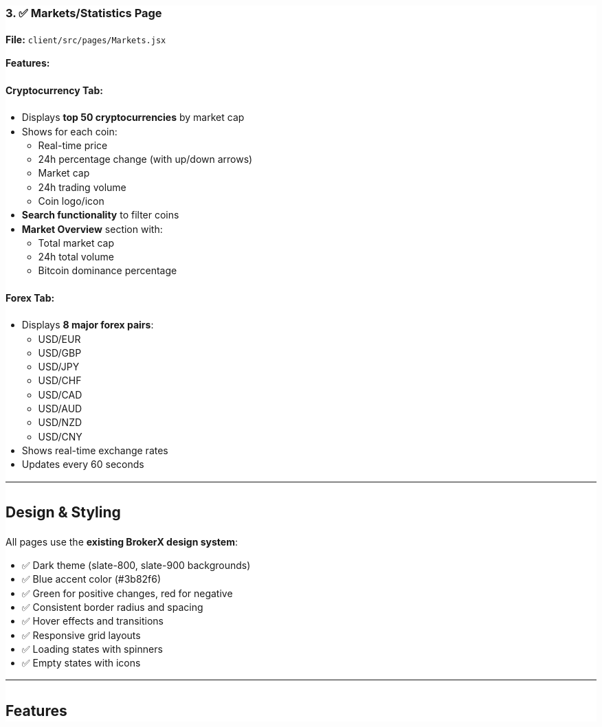 
### 3. ✅ Markets/Statistics Page
**File:** `client/src/pages/Markets.jsx`

**Features:**

#### Cryptocurrency Tab:
- Displays **top 50 cryptocurrencies** by market cap
- Shows for each coin:
  - Real-time price
  - 24h percentage change (with up/down arrows)
  - Market cap
  - 24h trading volume
  - Coin logo/icon
- **Search functionality** to filter coins
- **Market Overview** section with:
  - Total market cap
  - 24h total volume
  - Bitcoin dominance percentage

#### Forex Tab:
- Displays **8 major forex pairs**:
  - USD/EUR
  - USD/GBP
  - USD/JPY
  - USD/CHF
  - USD/CAD
  - USD/AUD
  - USD/NZD
  - USD/CNY
- Shows real-time exchange rates
- Updates every 60 seconds

---

## Design & Styling

All pages use the **existing BrokerX design system**:
- ✅ Dark theme (slate-800, slate-900 backgrounds)
- ✅ Blue accent color (#3b82f6)
- ✅ Green for positive changes, red for negative
- ✅ Consistent border radius and spacing
- ✅ Hover effects and transitions
- ✅ Responsive grid layouts
- ✅ Loading states with spinners
- ✅ Empty states with icons

---

## Features
